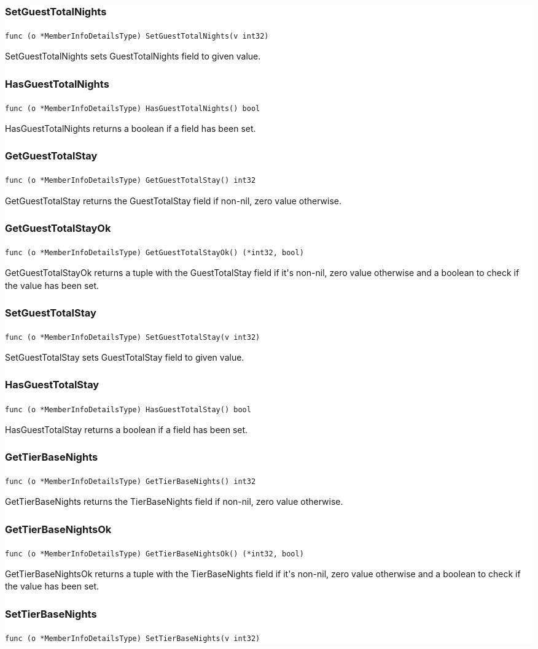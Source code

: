 ### SetGuestTotalNights

`func (o *MemberInfoDetailsType) SetGuestTotalNights(v int32)`

SetGuestTotalNights sets GuestTotalNights field to given value.

### HasGuestTotalNights

`func (o *MemberInfoDetailsType) HasGuestTotalNights() bool`

HasGuestTotalNights returns a boolean if a field has been set.

### GetGuestTotalStay

`func (o *MemberInfoDetailsType) GetGuestTotalStay() int32`

GetGuestTotalStay returns the GuestTotalStay field if non-nil, zero value otherwise.

### GetGuestTotalStayOk

`func (o *MemberInfoDetailsType) GetGuestTotalStayOk() (*int32, bool)`

GetGuestTotalStayOk returns a tuple with the GuestTotalStay field if it's non-nil, zero value otherwise
and a boolean to check if the value has been set.

### SetGuestTotalStay

`func (o *MemberInfoDetailsType) SetGuestTotalStay(v int32)`

SetGuestTotalStay sets GuestTotalStay field to given value.

### HasGuestTotalStay

`func (o *MemberInfoDetailsType) HasGuestTotalStay() bool`

HasGuestTotalStay returns a boolean if a field has been set.

### GetTierBaseNights

`func (o *MemberInfoDetailsType) GetTierBaseNights() int32`

GetTierBaseNights returns the TierBaseNights field if non-nil, zero value otherwise.

### GetTierBaseNightsOk

`func (o *MemberInfoDetailsType) GetTierBaseNightsOk() (*int32, bool)`

GetTierBaseNightsOk returns a tuple with the TierBaseNights field if it's non-nil, zero value otherwise
and a boolean to check if the value has been set.

### SetTierBaseNights

`func (o *MemberInfoDetailsType) SetTierBaseNights(v int32)`
